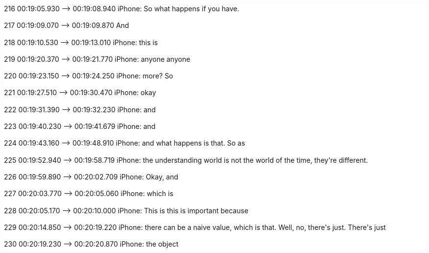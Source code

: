 216
00:19:05.930 --> 00:19:08.940
iPhone: So what happens if you have.

217
00:19:09.070 --> 00:19:09.870
And

218
00:19:10.530 --> 00:19:13.010
iPhone: this is

219
00:19:20.370 --> 00:19:21.770
iPhone: anyone anyone

220
00:19:23.150 --> 00:19:24.250
iPhone: more? So

221
00:19:27.510 --> 00:19:30.470
iPhone: okay

222
00:19:31.390 --> 00:19:32.230
iPhone: and

223
00:19:40.230 --> 00:19:41.679
iPhone: and

224
00:19:43.160 --> 00:19:48.910
iPhone: and what happens is that. So as

225
00:19:52.940 --> 00:19:58.719
iPhone: the understanding world is not the world of the time, they're different.

226
00:19:59.890 --> 00:20:02.709
iPhone: Okay, and

227
00:20:03.770 --> 00:20:05.060
iPhone: which is

228
00:20:05.170 --> 00:20:10.000
iPhone:  This is this is important because

229
00:20:14.850 --> 00:20:19.220
iPhone: there can be a naive value, which is that. Well, no, there's just. There's just

230
00:20:19.230 --> 00:20:20.870
iPhone: the object
